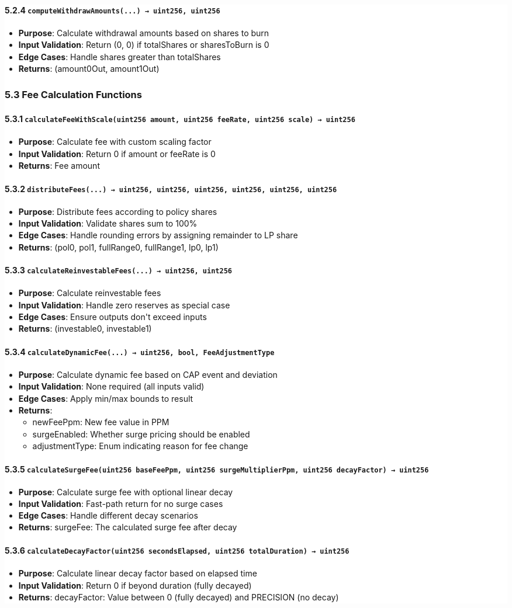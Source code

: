 #### 5.2.4 `computeWithdrawAmounts(...) → uint256, uint256`
- **Purpose**: Calculate withdrawal amounts based on shares to burn
- **Input Validation**: Return (0, 0) if totalShares or sharesToBurn is 0
- **Edge Cases**: Handle shares greater than totalShares
- **Returns**: (amount0Out, amount1Out)

### 5.3 Fee Calculation Functions

#### 5.3.1 `calculateFeeWithScale(uint256 amount, uint256 feeRate, uint256 scale) → uint256`
- **Purpose**: Calculate fee with custom scaling factor
- **Input Validation**: Return 0 if amount or feeRate is 0
- **Returns**: Fee amount

#### 5.3.2 `distributeFees(...) → uint256, uint256, uint256, uint256, uint256, uint256`
- **Purpose**: Distribute fees according to policy shares
- **Input Validation**: Validate shares sum to 100%
- **Edge Cases**: Handle rounding errors by assigning remainder to LP share
- **Returns**: (pol0, pol1, fullRange0, fullRange1, lp0, lp1)

#### 5.3.3 `calculateReinvestableFees(...) → uint256, uint256`
- **Purpose**: Calculate reinvestable fees
- **Input Validation**: Handle zero reserves as special case
- **Edge Cases**: Ensure outputs don't exceed inputs
- **Returns**: (investable0, investable1)

#### 5.3.4 `calculateDynamicFee(...) → uint256, bool, FeeAdjustmentType`
- **Purpose**: Calculate dynamic fee based on CAP event and deviation
- **Input Validation**: None required (all inputs valid)
- **Edge Cases**: Apply min/max bounds to result
- **Returns**: 
  - newFeePpm: New fee value in PPM
  - surgeEnabled: Whether surge pricing should be enabled
  - adjustmentType: Enum indicating reason for fee change

#### 5.3.5 `calculateSurgeFee(uint256 baseFeePpm, uint256 surgeMultiplierPpm, uint256 decayFactor) → uint256`
- **Purpose**: Calculate surge fee with optional linear decay
- **Input Validation**: Fast-path return for no surge cases
- **Edge Cases**: Handle different decay scenarios
- **Returns**: surgeFee: The calculated surge fee after decay

#### 5.3.6 `calculateDecayFactor(uint256 secondsElapsed, uint256 totalDuration) → uint256`
- **Purpose**: Calculate linear decay factor based on elapsed time
- **Input Validation**: Return 0 if beyond duration (fully decayed)
- **Returns**: decayFactor: Value between 0 (fully decayed) and PRECISION (no decay)
